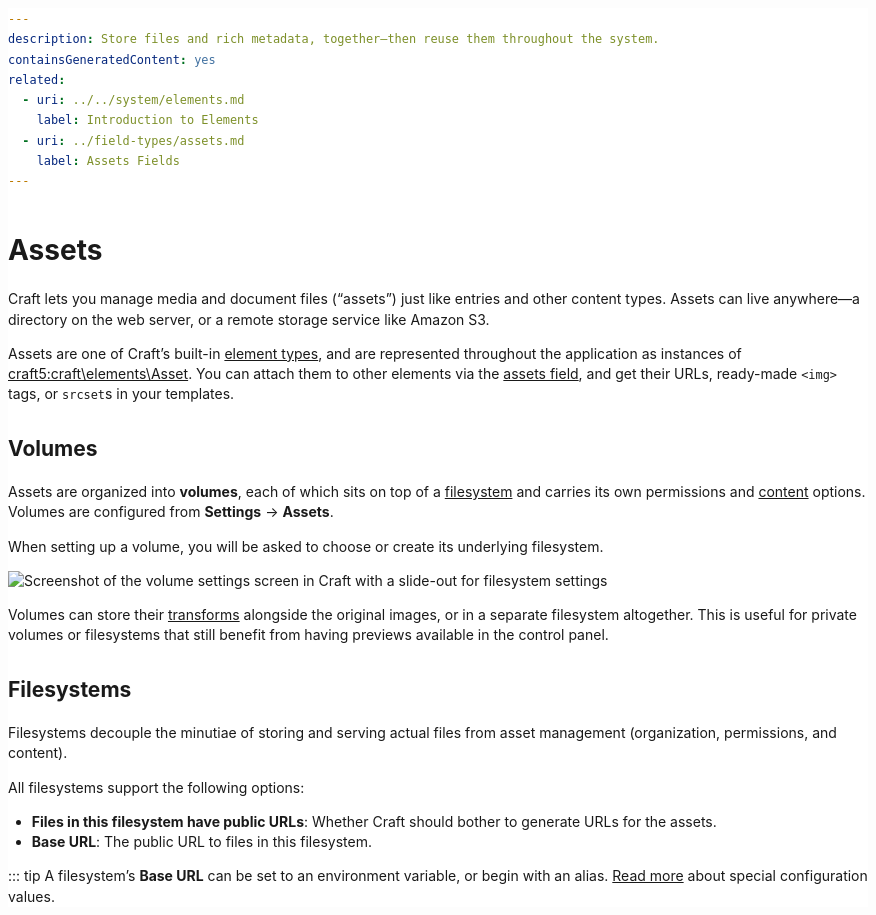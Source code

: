 ```yaml
---
description: Store files and rich metadata, together—then reuse them throughout the system.
containsGeneratedContent: yes
related:
  - uri: ../../system/elements.md
    label: Introduction to Elements
  - uri: ../field-types/assets.md
    label: Assets Fields
---
```


# Assets

Craft lets you manage media and document files (“assets”) just like entries and other content types. Assets can live anywhere—a directory on the web server, or a remote storage service like Amazon S3.



Assets are one of Craft’s built-in [element types](../../system/elements.md), and are represented throughout the application as instances of <craft5:craft\elements\Asset>. You can attach them to other elements via the [assets field](../field-types/assets.md), and get their URLs, ready-made `<img>` tags, or `srcset`s in your templates.

## Volumes

Assets are organized into **volumes**, each of which sits on top of a [filesystem](#filesystems) and carries its own permissions and [content](#asset-custom-fields) options. Volumes are configured from **Settings** → **Assets**.

When setting up a volume, you will be asked to choose or create its underlying filesystem.

<BrowserShot
  url="https://my-craft-project.ddev.site/admin/assets/volumes/new"
  :link="false"
  caption="You can create a filesystem without leaving the volume screen.">
<img src="../../images/assets-new-volume-fs.png" alt="Screenshot of the volume settings screen in Craft with a slide-out for filesystem settings">
</BrowserShot>

Volumes can store their [transforms](#image-transforms) alongside the original images, or in a separate filesystem altogether. This is useful for private volumes or filesystems that still benefit from having previews available in the control panel.

## Filesystems

Filesystems decouple the minutiae of storing and serving actual files from asset management (organization, permissions, and content).

All filesystems support the following options:

- **Files in this filesystem have public URLs**: Whether Craft should bother to generate URLs for the assets.
- **Base URL**: The public URL to files in this filesystem.

::: tip
A filesystem’s **Base URL** can be set to an environment variable, or begin with an alias. [Read more](../../configure.md#control-panel-settings) about special configuration values.
